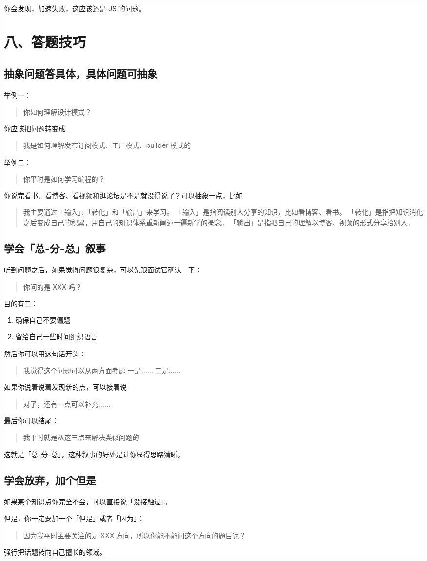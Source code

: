 你会发现，加速失败，这应该还是 JS 的问题。


# 八、答题技巧

## 抽象问题答具体，具体问题可抽象

举例一：

> 你如何理解设计模式？

你应该把问题转变成

> 我是如何理解发布订阅模式、工厂模式、builder 模式的

举例二：

> 你平时是如何学习编程的？

你说完看书、看博客、看视频和逛论坛是不是就没得说了？可以抽象一点，比如

> 我主要通过「输入」、「转化」和「输出」来学习。 「输入」是指阅读别人分享的知识，比如看博客、看书。 「转化」是指把知识消化之后变成自己的积累，用自己的知识体系重新阐述一遍新学的概念。 「输出」是指把自己的理解以博客、视频的形式分享给别人。

## 学会「总-分-总」叙事

听到问题之后，如果觉得问题很复杂，可以先跟面试官确认一下：

> 你问的是 XXX 吗？

目的有二：

1. 确保自己不要偏题

1. 留给自己一些时间组织语言

然后你可以用这句话开头：

> 我觉得这个问题可以从两方面考虑 一是…… 二是……

如果你说着说着发现新的点，可以接着说

> 对了，还有一点可以补充……

最后你可以结尾：

> 我平时就是从这三点来解决类似问题的

这就是「总-分-总」，这种叙事的好处是让你显得思路清晰。

## 学会放弃，加个但是

如果某个知识点你完全不会，可以直接说「没接触过」。

但是，你一定要加一个「但是」或者「因为」：

> 因为我平时主要关注的是 XXX 方向，所以你能不能问这个方向的题目呢？

强行把话题转向自己擅长的领域。
